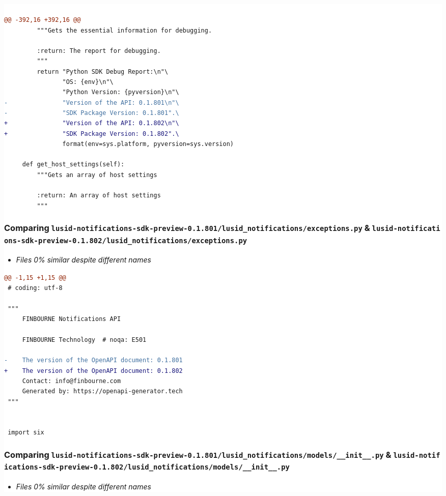 ```diff
 
@@ -392,16 +392,16 @@
         """Gets the essential information for debugging.
 
         :return: The report for debugging.
         """
         return "Python SDK Debug Report:\n"\
                "OS: {env}\n"\
                "Python Version: {pyversion}\n"\
-               "Version of the API: 0.1.801\n"\
-               "SDK Package Version: 0.1.801".\
+               "Version of the API: 0.1.802\n"\
+               "SDK Package Version: 0.1.802".\
                format(env=sys.platform, pyversion=sys.version)
 
     def get_host_settings(self):
         """Gets an array of host settings
 
         :return: An array of host settings
         """
```

### Comparing `lusid-notifications-sdk-preview-0.1.801/lusid_notifications/exceptions.py` & `lusid-notifications-sdk-preview-0.1.802/lusid_notifications/exceptions.py`

 * *Files 0% similar despite different names*

```diff
@@ -1,15 +1,15 @@
 # coding: utf-8
 
 """
     FINBOURNE Notifications API
 
     FINBOURNE Technology  # noqa: E501
 
-    The version of the OpenAPI document: 0.1.801
+    The version of the OpenAPI document: 0.1.802
     Contact: info@finbourne.com
     Generated by: https://openapi-generator.tech
 """
 
 
 import six
```

### Comparing `lusid-notifications-sdk-preview-0.1.801/lusid_notifications/models/__init__.py` & `lusid-notifications-sdk-preview-0.1.802/lusid_notifications/models/__init__.py`

 * *Files 0% similar despite different names*
